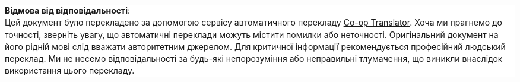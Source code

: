 **Відмова від відповідальності**:  
Цей документ було перекладено за допомогою сервісу автоматичного перекладу [Co-op Translator](https://github.com/Azure/co-op-translator). Хоча ми прагнемо до точності, зверніть увагу, що автоматичні переклади можуть містити помилки або неточності. Оригінальний документ на його рідній мові слід вважати авторитетним джерелом. Для критичної інформації рекомендується професійний людський переклад. Ми не несемо відповідальності за будь-які непорозуміння або неправильні тлумачення, що виникли внаслідок використання цього перекладу.